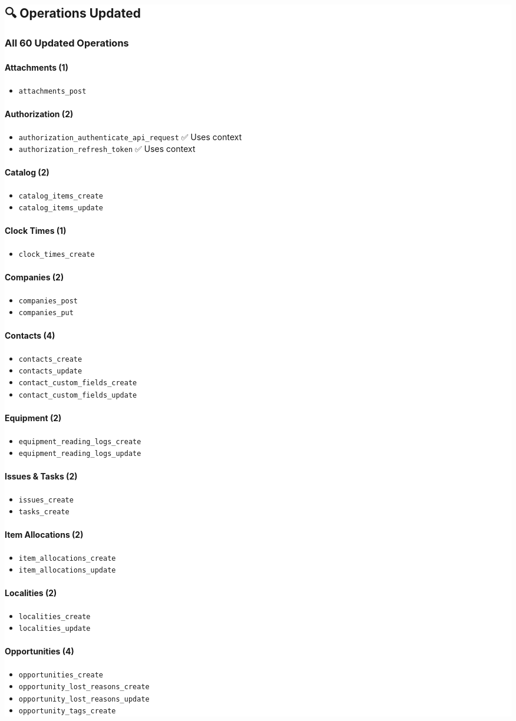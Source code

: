 
## 🔍 Operations Updated

### All 60 Updated Operations

#### Attachments (1)
- `attachments_post`

#### Authorization (2)
- `authorization_authenticate_api_request` ✅ Uses context
- `authorization_refresh_token` ✅ Uses context

#### Catalog (2)
- `catalog_items_create`
- `catalog_items_update`

#### Clock Times (1)
- `clock_times_create`

#### Companies (2)
- `companies_post`
- `companies_put`

#### Contacts (4)
- `contacts_create`
- `contacts_update`
- `contact_custom_fields_create`
- `contact_custom_fields_update`

#### Equipment (2)
- `equipment_reading_logs_create`
- `equipment_reading_logs_update`

#### Issues & Tasks (2)
- `issues_create`
- `tasks_create`

#### Item Allocations (2)
- `item_allocations_create`
- `item_allocations_update`

#### Localities (2)
- `localities_create`
- `localities_update`

#### Opportunities (4)
- `opportunities_create`
- `opportunity_lost_reasons_create`
- `opportunity_lost_reasons_update`
- `opportunity_tags_create`
